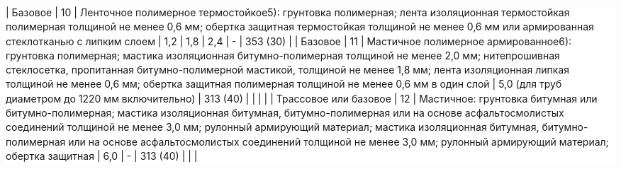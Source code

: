 | Базовое                                                                                                                                                                                                                                                                                                                                                                                                                                                                                                                                                                                                                                                                                                                                                                                                                                                                                                                                                                                                                                                                                                                                                                                                                                              | 10                | Ленточное полимерное термостойкое5): грунтовка полимерная; лента изоляционная термостойкая полимерная толщиной не менее 0,6 мм; обертка защитная термостойкая толщиной не менее 0,6 мм или армированная стеклотканью с липким слоем                                                                                                                                              | 1,2                                                                        | 1,8                                             | 2,4      | \-    | 353 (30)            |
| Базовое                                                                                                                                                                                                                                                                                                                                                                                                                                                                                                                                                                                                                                                                                                                                                                                                                                                                                                                                                                                                                                                                                                                                                                                                                                              | 11                | Мастичное полимерное армированное6): грунтовка полимерная; мастика изоляционная битумно-полимерная толщиной не менее 2,0 мм; нитепрошивная стеклосетка, пропитанная битумно-полимерной мастикой, толщиной не менее 1,8 мм; лента изоляционная липкая толщиной не менее 0,6 мм; обертка защитная полимерная толщиной не менее 0,6 мм в один слой                                  | 5,0 (для труб диаметром до 1220 мм включительно)                           | 313 (40)                                        |          |       |                     |
| Трассовое или базовое                                                                                                                                                                                                                                                                                                                                                                                                                                                                                                                                                                                                                                                                                                                                                                                                                                                                                                                                                                                                                                                                                                                                                                                                                                | 12                | Мастичное: грунтовка битумная или битумно-полимерная; мастика изоляционная битумная, битумно-полимерная или на основе асфальтосмолистых соединений толщиной не менее 3,0 мм; рулонный армирующий материал; мастика изоляционная битумная, битумно-полимерная или на основе асфальтосмолистых соединений толщиной не менее 3,0 мм; рулонный армирующий материал; обертка защитная | 6,0                                                                        | \-                                              | 313 (40) |       |                     |